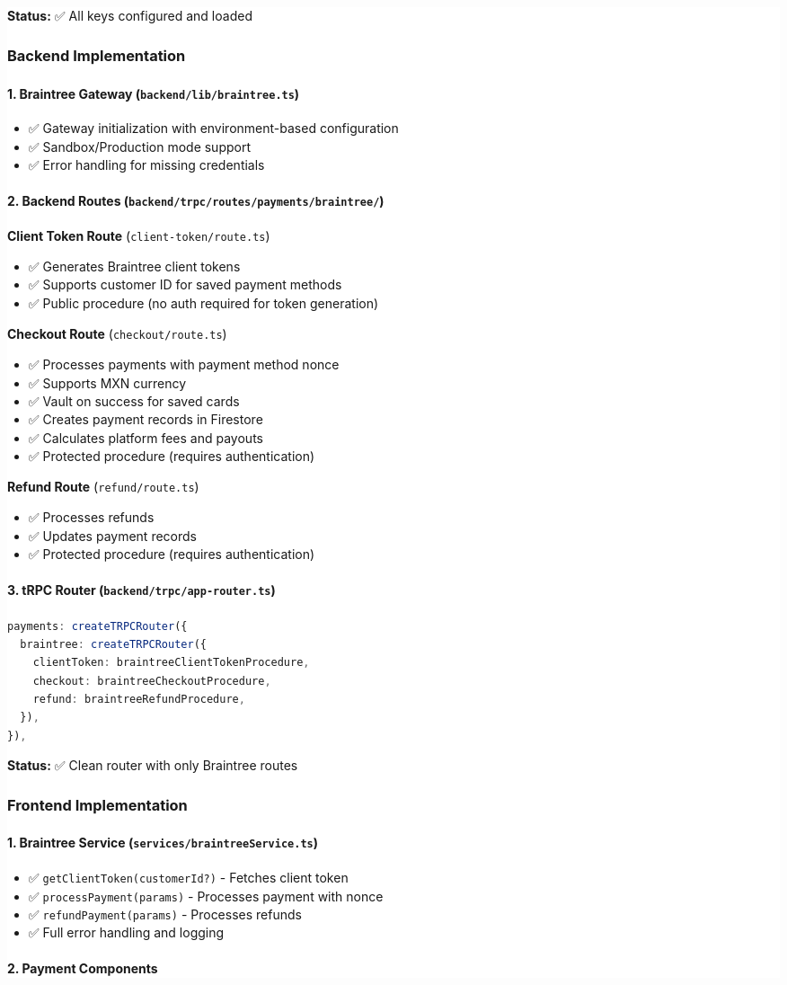 
**Status:** ✅ All keys configured and loaded

### Backend Implementation

#### 1. Braintree Gateway (`backend/lib/braintree.ts`)
- ✅ Gateway initialization with environment-based configuration
- ✅ Sandbox/Production mode support
- ✅ Error handling for missing credentials

#### 2. Backend Routes (`backend/trpc/routes/payments/braintree/`)

**Client Token Route** (`client-token/route.ts`)
- ✅ Generates Braintree client tokens
- ✅ Supports customer ID for saved payment methods
- ✅ Public procedure (no auth required for token generation)

**Checkout Route** (`checkout/route.ts`)
- ✅ Processes payments with payment method nonce
- ✅ Supports MXN currency
- ✅ Vault on success for saved cards
- ✅ Creates payment records in Firestore
- ✅ Calculates platform fees and payouts
- ✅ Protected procedure (requires authentication)

**Refund Route** (`refund/route.ts`)
- ✅ Processes refunds
- ✅ Updates payment records
- ✅ Protected procedure (requires authentication)

#### 3. tRPC Router (`backend/trpc/app-router.ts`)
```typescript
payments: createTRPCRouter({
  braintree: createTRPCRouter({
    clientToken: braintreeClientTokenProcedure,
    checkout: braintreeCheckoutProcedure,
    refund: braintreeRefundProcedure,
  }),
}),
```
**Status:** ✅ Clean router with only Braintree routes

### Frontend Implementation

#### 1. Braintree Service (`services/braintreeService.ts`)
- ✅ `getClientToken(customerId?)` - Fetches client token
- ✅ `processPayment(params)` - Processes payment with nonce
- ✅ `refundPayment(params)` - Processes refunds
- ✅ Full error handling and logging

#### 2. Payment Components
